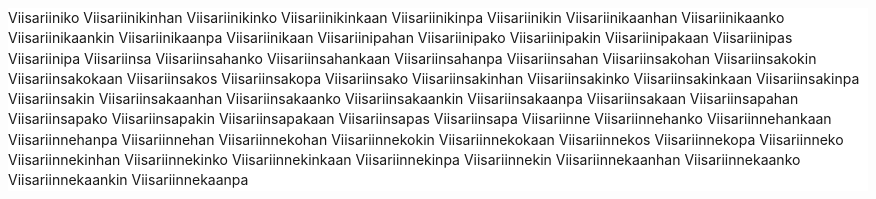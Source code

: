 Viisariiniko
Viisariinikinhan
Viisariinikinko
Viisariinikinkaan
Viisariinikinpa
Viisariinikin
Viisariinikaanhan
Viisariinikaanko
Viisariinikaankin
Viisariinikaanpa
Viisariinikaan
Viisariinipahan
Viisariinipako
Viisariinipakin
Viisariinipakaan
Viisariinipas
Viisariinipa
Viisariinsa
Viisariinsahanko
Viisariinsahankaan
Viisariinsahanpa
Viisariinsahan
Viisariinsakohan
Viisariinsakokin
Viisariinsakokaan
Viisariinsakos
Viisariinsakopa
Viisariinsako
Viisariinsakinhan
Viisariinsakinko
Viisariinsakinkaan
Viisariinsakinpa
Viisariinsakin
Viisariinsakaanhan
Viisariinsakaanko
Viisariinsakaankin
Viisariinsakaanpa
Viisariinsakaan
Viisariinsapahan
Viisariinsapako
Viisariinsapakin
Viisariinsapakaan
Viisariinsapas
Viisariinsapa
Viisariinne
Viisariinnehanko
Viisariinnehankaan
Viisariinnehanpa
Viisariinnehan
Viisariinnekohan
Viisariinnekokin
Viisariinnekokaan
Viisariinnekos
Viisariinnekopa
Viisariinneko
Viisariinnekinhan
Viisariinnekinko
Viisariinnekinkaan
Viisariinnekinpa
Viisariinnekin
Viisariinnekaanhan
Viisariinnekaanko
Viisariinnekaankin
Viisariinnekaanpa